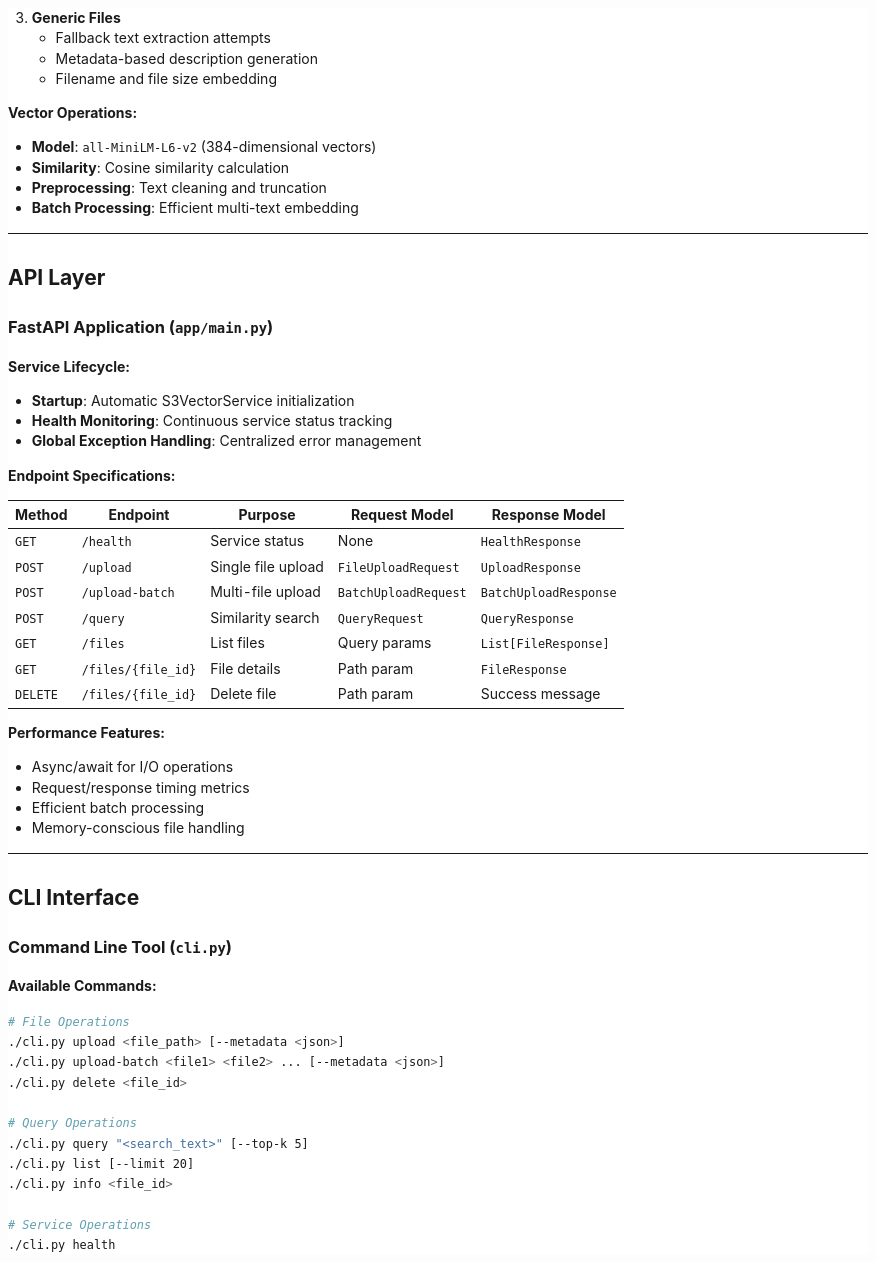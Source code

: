 3. **Generic Files**
   - Fallback text extraction attempts
   - Metadata-based description generation
   - Filename and file size embedding

**Vector Operations:**
- **Model**: `all-MiniLM-L6-v2` (384-dimensional vectors)
- **Similarity**: Cosine similarity calculation
- **Preprocessing**: Text cleaning and truncation
- **Batch Processing**: Efficient multi-text embedding

---

## API Layer

### FastAPI Application (`app/main.py`)

**Service Lifecycle:**
- **Startup**: Automatic S3VectorService initialization
- **Health Monitoring**: Continuous service status tracking
- **Global Exception Handling**: Centralized error management

**Endpoint Specifications:**

| Method | Endpoint | Purpose | Request Model | Response Model |
|--------|----------|---------|---------------|----------------|
| `GET` | `/health` | Service status | None | `HealthResponse` |
| `POST` | `/upload` | Single file upload | `FileUploadRequest` | `UploadResponse` |
| `POST` | `/upload-batch` | Multi-file upload | `BatchUploadRequest` | `BatchUploadResponse` |
| `POST` | `/query` | Similarity search | `QueryRequest` | `QueryResponse` |
| `GET` | `/files` | List files | Query params | `List[FileResponse]` |
| `GET` | `/files/{file_id}` | File details | Path param | `FileResponse` |
| `DELETE` | `/files/{file_id}` | Delete file | Path param | Success message |

**Performance Features:**
- Async/await for I/O operations
- Request/response timing metrics
- Efficient batch processing
- Memory-conscious file handling

---

## CLI Interface

### Command Line Tool (`cli.py`)

**Available Commands:**
```bash
# File Operations
./cli.py upload <file_path> [--metadata <json>]
./cli.py upload-batch <file1> <file2> ... [--metadata <json>]
./cli.py delete <file_id>

# Query Operations  
./cli.py query "<search_text>" [--top-k 5]
./cli.py list [--limit 20]
./cli.py info <file_id>

# Service Operations
./cli.py health
```